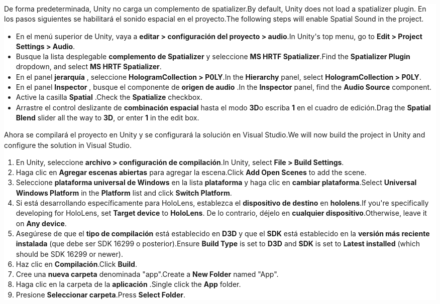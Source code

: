 <span data-ttu-id="8e07b-160">De forma predeterminada, Unity no carga un complemento de spatializer.</span><span class="sxs-lookup"><span data-stu-id="8e07b-160">By default, Unity does not load a spatializer plugin.</span></span> <span data-ttu-id="8e07b-161">En los pasos siguientes se habilitará el sonido espacial en el proyecto.</span><span class="sxs-lookup"><span data-stu-id="8e07b-161">The following steps will enable Spatial Sound in the project.</span></span>

* <span data-ttu-id="8e07b-162">En el menú superior de Unity, vaya a **editar > configuración del proyecto > audio**.</span><span class="sxs-lookup"><span data-stu-id="8e07b-162">In Unity's top menu, go to **Edit > Project Settings > Audio**.</span></span>
* <span data-ttu-id="8e07b-163">Busque la lista desplegable **complemento de Spatializer** y seleccione **MS HRTF Spatializer**.</span><span class="sxs-lookup"><span data-stu-id="8e07b-163">Find the **Spatializer Plugin** dropdown, and select **MS HRTF Spatializer**.</span></span>
* <span data-ttu-id="8e07b-164">En el panel **jerarquía** , seleccione **HologramCollection > P0LY**.</span><span class="sxs-lookup"><span data-stu-id="8e07b-164">In the **Hierarchy** panel, select **HologramCollection > P0LY**.</span></span>
* <span data-ttu-id="8e07b-165">En el panel **Inspector** , busque el componente de **origen de audio** .</span><span class="sxs-lookup"><span data-stu-id="8e07b-165">In the **Inspector** panel, find the **Audio Source** component.</span></span>
* <span data-ttu-id="8e07b-166">Active la casilla **Spatial** .</span><span class="sxs-lookup"><span data-stu-id="8e07b-166">Check the **Spatialize** checkbox.</span></span>
* <span data-ttu-id="8e07b-167">Arrastre el control deslizante de **combinación espacial** hasta el modo **3D**o escriba **1** en el cuadro de edición.</span><span class="sxs-lookup"><span data-stu-id="8e07b-167">Drag the **Spatial Blend** slider all the way to **3D**, or enter **1** in the edit box.</span></span>

<span data-ttu-id="8e07b-168">Ahora se compilará el proyecto en Unity y se configurará la solución en Visual Studio.</span><span class="sxs-lookup"><span data-stu-id="8e07b-168">We will now build the project in Unity and configure the solution in Visual Studio.</span></span>

1. <span data-ttu-id="8e07b-169">En Unity, seleccione **archivo > configuración de compilación**.</span><span class="sxs-lookup"><span data-stu-id="8e07b-169">In Unity, select **File > Build Settings**.</span></span>
2. <span data-ttu-id="8e07b-170">Haga clic en **Agregar escenas abiertas** para agregar la escena.</span><span class="sxs-lookup"><span data-stu-id="8e07b-170">Click **Add Open Scenes** to add the scene.</span></span>
3. <span data-ttu-id="8e07b-171">Seleccione **plataforma universal de Windows** en la lista **plataforma** y haga clic en **cambiar plataforma**.</span><span class="sxs-lookup"><span data-stu-id="8e07b-171">Select **Universal Windows Platform** in the **Platform** list and click **Switch Platform**.</span></span>
4. <span data-ttu-id="8e07b-172">Si está desarrollando específicamente para HoloLens, establezca el **dispositivo de destino** en **hololens**.</span><span class="sxs-lookup"><span data-stu-id="8e07b-172">If you're specifically developing for HoloLens, set **Target device** to **HoloLens**.</span></span> <span data-ttu-id="8e07b-173">De lo contrario, déjelo en **cualquier dispositivo**.</span><span class="sxs-lookup"><span data-stu-id="8e07b-173">Otherwise, leave it on **Any device**.</span></span>
5. <span data-ttu-id="8e07b-174">Asegúrese de que el **tipo de compilación** está establecido en **D3D** y que el **SDK** está establecido en la **versión más reciente instalada** (que debe ser SDK 16299 o posterior).</span><span class="sxs-lookup"><span data-stu-id="8e07b-174">Ensure **Build Type** is set to **D3D** and **SDK** is set to **Latest installed** (which should be SDK 16299 or newer).</span></span>
6. <span data-ttu-id="8e07b-175">Haz clic en **Compilación**.</span><span class="sxs-lookup"><span data-stu-id="8e07b-175">Click **Build**.</span></span>
7. <span data-ttu-id="8e07b-176">Cree una **nueva carpeta** denominada "app".</span><span class="sxs-lookup"><span data-stu-id="8e07b-176">Create a **New Folder** named "App".</span></span>
8. <span data-ttu-id="8e07b-177">Haga clic en la carpeta de la **aplicación** .</span><span class="sxs-lookup"><span data-stu-id="8e07b-177">Single click the **App** folder.</span></span>
9. <span data-ttu-id="8e07b-178">Presione **Seleccionar carpeta**.</span><span class="sxs-lookup"><span data-stu-id="8e07b-178">Press **Select Folder**.</span></span>
